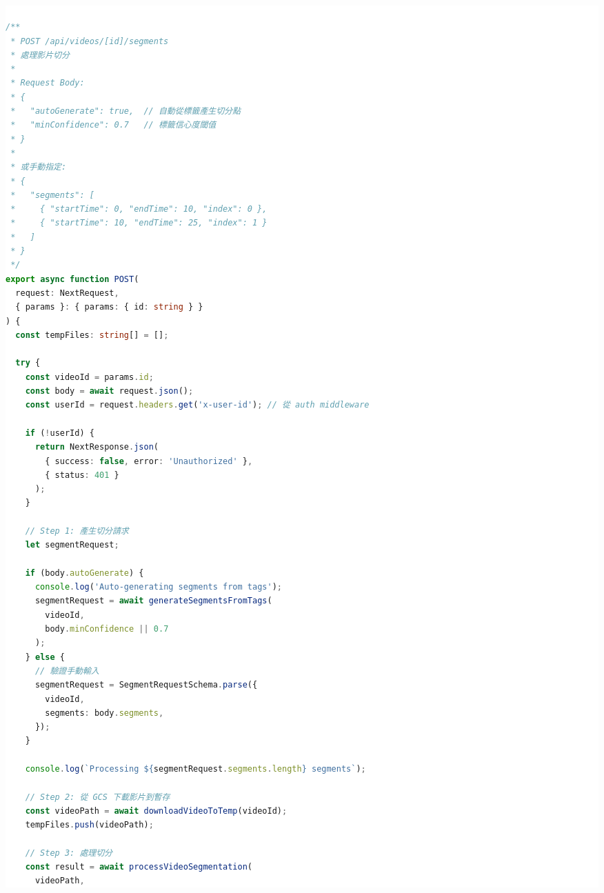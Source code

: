```typescript

/**
 * POST /api/videos/[id]/segments
 * 處理影片切分
 *
 * Request Body:
 * {
 *   "autoGenerate": true,  // 自動從標籤產生切分點
 *   "minConfidence": 0.7   // 標籤信心度閾值
 * }
 *
 * 或手動指定:
 * {
 *   "segments": [
 *     { "startTime": 0, "endTime": 10, "index": 0 },
 *     { "startTime": 10, "endTime": 25, "index": 1 }
 *   ]
 * }
 */
export async function POST(
  request: NextRequest,
  { params }: { params: { id: string } }
) {
  const tempFiles: string[] = [];

  try {
    const videoId = params.id;
    const body = await request.json();
    const userId = request.headers.get('x-user-id'); // 從 auth middleware

    if (!userId) {
      return NextResponse.json(
        { success: false, error: 'Unauthorized' },
        { status: 401 }
      );
    }

    // Step 1: 產生切分請求
    let segmentRequest;

    if (body.autoGenerate) {
      console.log('Auto-generating segments from tags');
      segmentRequest = await generateSegmentsFromTags(
        videoId,
        body.minConfidence || 0.7
      );
    } else {
      // 驗證手動輸入
      segmentRequest = SegmentRequestSchema.parse({
        videoId,
        segments: body.segments,
      });
    }

    console.log(`Processing ${segmentRequest.segments.length} segments`);

    // Step 2: 從 GCS 下載影片到暫存
    const videoPath = await downloadVideoToTemp(videoId);
    tempFiles.push(videoPath);

    // Step 3: 處理切分
    const result = await processVideoSegmentation(
      videoPath,
```